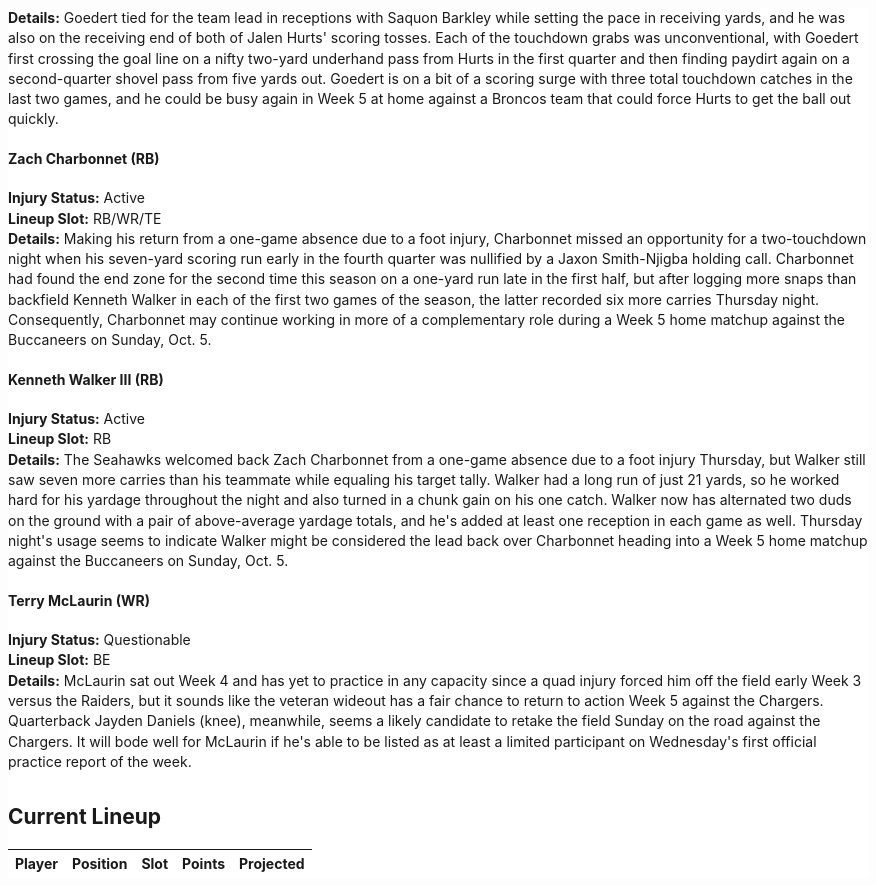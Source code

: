 **Details:** Goedert tied for the team lead in receptions with Saquon Barkley while setting the pace in receiving yards, and he was also on the receiving end of both of Jalen Hurts' scoring tosses. Each of the touchdown grabs was unconventional, with Goedert first crossing the goal line on a nifty two-yard underhand pass from Hurts in the first quarter and then finding paydirt again on a second-quarter shovel pass from five yards out. Goedert is on a bit of a scoring surge with three total touchdown catches in the last two games, and he could be busy again in Week 5 at home against a Broncos team that could force Hurts to get the ball out quickly.
#### Zach Charbonnet (RB)
**Injury Status:** Active <br>
**Lineup Slot:** RB/WR/TE <br>
**Details:** Making his return from a one-game absence due to a foot injury, Charbonnet missed an opportunity for a two-touchdown night when his seven-yard scoring run early in the fourth quarter was nullified by a Jaxon Smith-Njigba holding call. Charbonnet had found the end zone for the second time this season on a one-yard run late in the first half, but after logging more snaps than backfield Kenneth Walker in each of the first two games of the season, the latter recorded six more carries Thursday night. Consequently, Charbonnet may continue working in more of a complementary role during a Week 5 home matchup against the Buccaneers on Sunday, Oct. 5.
#### Kenneth Walker III (RB)
**Injury Status:** Active <br>
**Lineup Slot:** RB <br>
**Details:** The Seahawks welcomed back Zach Charbonnet from a one-game absence due to a foot injury Thursday, but Walker still saw seven more carries than his teammate while equaling his target tally. Walker had a long run of just 21 yards, so he worked hard for his yardage throughout the night and also turned in a chunk gain on his one catch. Walker now has alternated two duds on the ground with a pair of above-average yardage totals, and he's added at least one reception in each game as well. Thursday night's usage seems to indicate Walker might be considered the lead back over Charbonnet heading into a Week 5 home matchup against the Buccaneers on Sunday, Oct. 5.
#### Terry McLaurin (WR)
**Injury Status:** Questionable <br>
**Lineup Slot:** BE <br>
**Details:** McLaurin sat out Week 4 and has yet to practice in any capacity since a quad injury forced him off the field early Week 3 versus the Raiders, but it sounds like the veteran wideout has a fair chance to return to action Week 5 against the Chargers. Quarterback Jayden Daniels (knee), meanwhile, seems a likely candidate to retake the field Sunday on the road against the Chargers. It will bode well for McLaurin if he's able to be listed as at least a limited participant on Wednesday's first official practice report of the week.

## Current Lineup

<table
data-click-to-select="true"
data-search="false"
data-toggle="table"
data-url="{{ "/assets/json/team_rosters/Week_4_2025_BTE_roster.json"}}">
<thead>
<tr>
<th data-field="player_name" data-halign="left" data-align="left" data-sortable="true">Player</th>
<th data-field="pos" data-halign="center" data-align="center" data-sortable="true">Position</th>
<th data-field="slot" data-halign="center" data-align="center" data-sortable="true">Slot</th>
<th data-field="points" data-halign="center" data-align="center" data-sortable="true">Points</th>
<th data-field="projected" data-halign="center" data-align="center" data-sortable="true">Projected</th>
</tr>
</thead>
</table>
